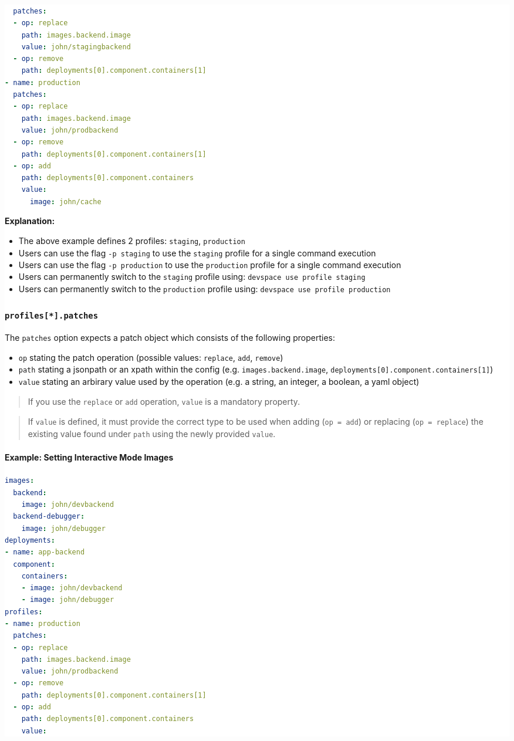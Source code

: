 ```yaml
  patches:
  - op: replace
    path: images.backend.image
    value: john/stagingbackend
  - op: remove
    path: deployments[0].component.containers[1]
- name: production
  patches:
  - op: replace
    path: images.backend.image
    value: john/prodbackend
  - op: remove
    path: deployments[0].component.containers[1]
  - op: add
    path: deployments[0].component.containers
    value:
      image: john/cache
```
**Explanation:**  
- The above example defines 2 profiles: `staging`, `production`
- Users can use the flag `-p staging` to use the `staging` profile for a single command execution
- Users can use the flag `-p production` to use the `production` profile for a single command execution
- Users can permanently switch to the `staging` profile using: `devspace use profile staging`
- Users can permanently switch to the `production` profile using: `devspace use profile production`


### `profiles[*].patches`
The `patches` option expects a patch object which consists of the following properties:
- `op` stating the patch operation (possible values: `replace`, `add`, `remove`)
- `path` stating a jsonpath or an xpath within the config (e.g. `images.backend.image`, `deployments[0].component.containers[1]`)
- `value` stating an arbirary value used by the operation (e.g. a string, an integer, a boolean, a yaml object)

> If you use the `replace` or `add` operation, `value` is a mandatory property.

> If `value` is defined, it must provide the correct type to be used when adding (`op = add`) or replacing (`op = replace`) the existing value found under `path` using the newly provided `value`.

#### Example: Setting Interactive Mode Images
```yaml
images:
  backend:
    image: john/devbackend
  backend-debugger:
    image: john/debugger
deployments:
- name: app-backend
  component:
    containers:
    - image: john/devbackend
    - image: john/debugger
profiles:
- name: production
  patches:
  - op: replace
    path: images.backend.image
    value: john/prodbackend
  - op: remove
    path: deployments[0].component.containers[1]
  - op: add
    path: deployments[0].component.containers
    value:
```
